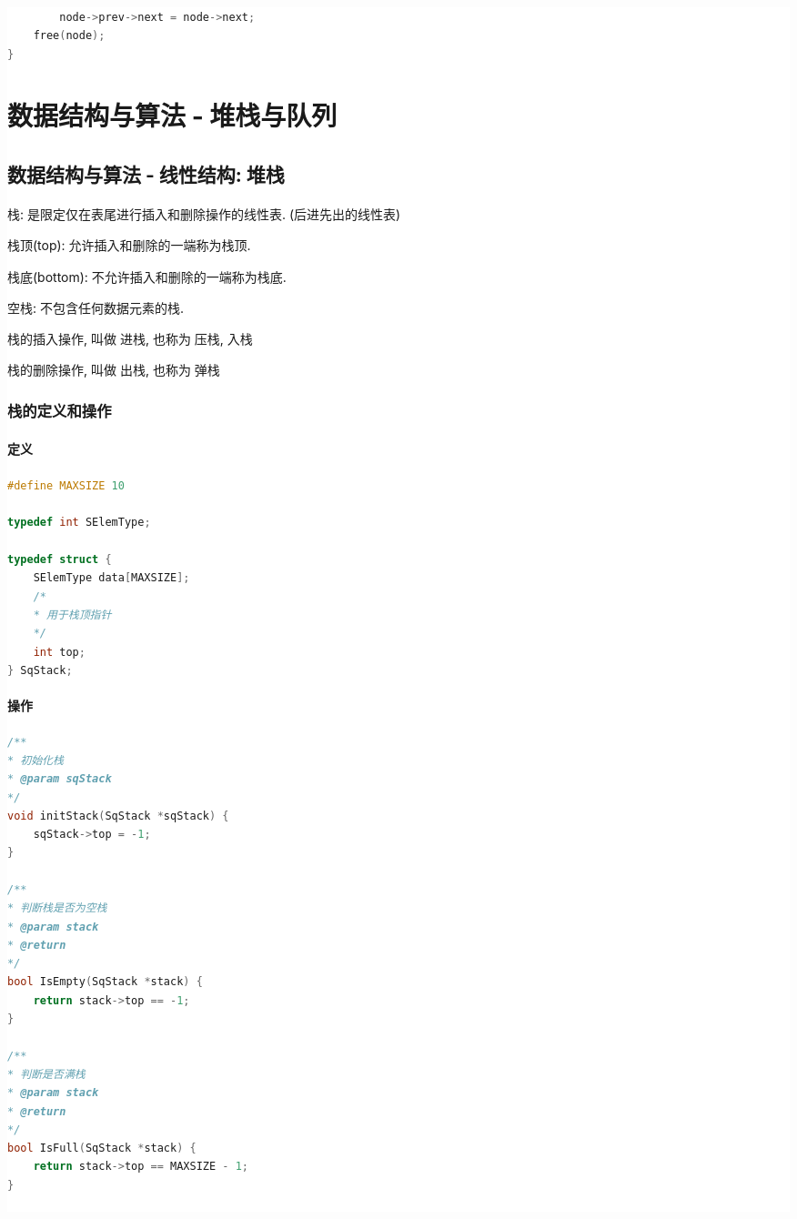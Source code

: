 ```c
        node->prev->next = node->next;
    free(node);  
}
```

# 数据结构与算法 - 堆栈与队列
## 数据结构与算法 - 线性结构: 堆栈
栈: 是限定仅在表尾进行插入和删除操作的线性表. (后进先出的线性表)

栈顶(top): 允许插入和删除的一端称为栈顶.

栈底(bottom): 不允许插入和删除的一端称为栈底.

空栈: 不包含任何数据元素的栈.

栈的插入操作, 叫做 进栈, 也称为 压栈, 入栈

栈的删除操作, 叫做 出栈, 也称为 弹栈

### 栈的定义和操作

#### 定义
```c
#define MAXSIZE 10  
  
typedef int SElemType;  
  
typedef struct {  
    SElemType data[MAXSIZE];  
    /*  
    * 用于栈顶指针  
    */  
    int top;  
} SqStack;
```
#### 操作
```c
/**  
* 初始化栈  
* @param sqStack  
*/  
void initStack(SqStack *sqStack) {  
    sqStack->top = -1;  
}  
  
/**  
* 判断栈是否为空栈  
* @param stack  
* @return  
*/  
bool IsEmpty(SqStack *stack) {  
    return stack->top == -1;  
}  
  
/**  
* 判断是否满栈  
* @param stack  
* @return  
*/  
bool IsFull(SqStack *stack) {  
    return stack->top == MAXSIZE - 1;  
}  
  
```